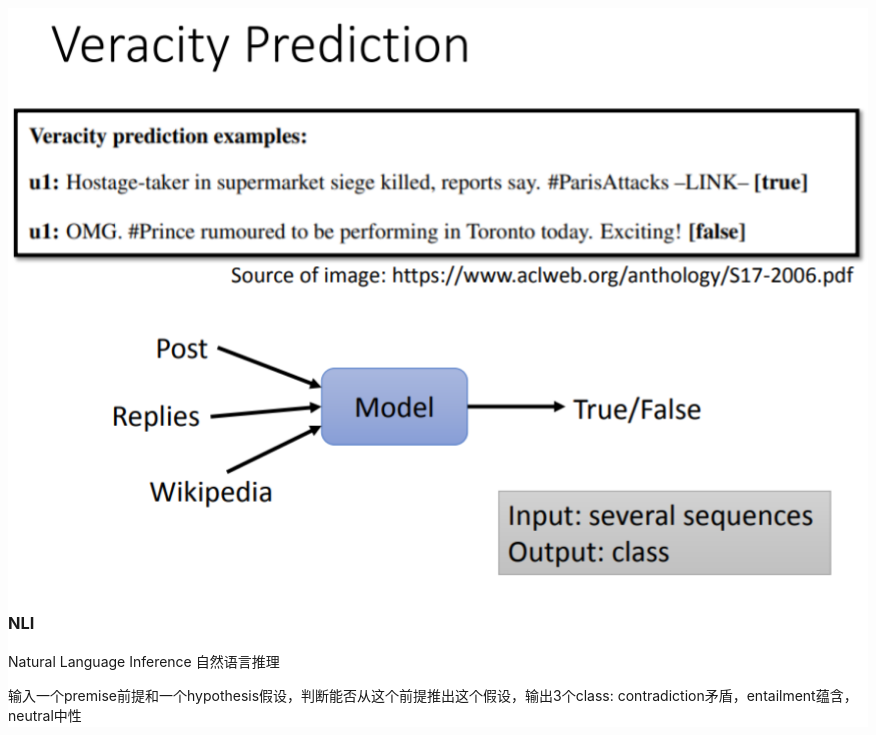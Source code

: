 ![](.\pics\1\13.png)

### NLI

Natural Language Inference 自然语言推理

输入一个premise前提和一个hypothesis假设，判断能否从这个前提推出这个假设，输出3个class: contradiction矛盾，entailment蕴含，neutral中性
